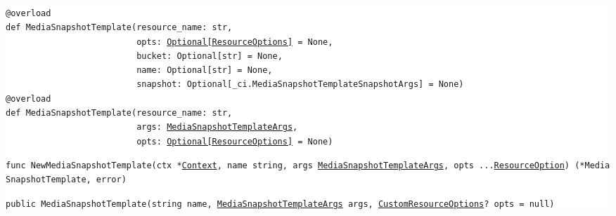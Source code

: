 <div>
<pulumi-choosable type="language" values="python">
<div class="highlight"><pre class="chroma"><code class="language-python" data-lang="python"><span class=nd>@overload</span>
<span class="k">def </span><span class="nx">MediaSnapshotTemplate</span><span class="p">(</span><span class="nx">resource_name</span><span class="p">:</span> <span class="nx">str</span><span class="p">,</span>
                          <span class="nx">opts</span><span class="p">:</span> <span class="nx"><a href="/docs/reference/pkg/python/pulumi/#pulumi.ResourceOptions">Optional[ResourceOptions]</a></span> = None<span class="p">,</span>
                          <span class="nx">bucket</span><span class="p">:</span> <span class="nx">Optional[str]</span> = None<span class="p">,</span>
                          <span class="nx">name</span><span class="p">:</span> <span class="nx">Optional[str]</span> = None<span class="p">,</span>
                          <span class="nx">snapshot</span><span class="p">:</span> <span class="nx">Optional[_ci.MediaSnapshotTemplateSnapshotArgs]</span> = None<span class="p">)</span>
<span class=nd>@overload</span>
<span class="k">def </span><span class="nx">MediaSnapshotTemplate</span><span class="p">(</span><span class="nx">resource_name</span><span class="p">:</span> <span class="nx">str</span><span class="p">,</span>
                          <span class="nx">args</span><span class="p">:</span> <span class="nx"><a href="#inputs">MediaSnapshotTemplateArgs</a></span><span class="p">,</span>
                          <span class="nx">opts</span><span class="p">:</span> <span class="nx"><a href="/docs/reference/pkg/python/pulumi/#pulumi.ResourceOptions">Optional[ResourceOptions]</a></span> = None<span class="p">)</span></code></pre></div>
</pulumi-choosable>
</div>

<div>
<pulumi-choosable type="language" values="go">
<div class="highlight"><pre class="chroma"><code class="language-go" data-lang="go"><span class="k">func </span><span class="nx">NewMediaSnapshotTemplate</span><span class="p">(</span><span class="nx">ctx</span><span class="p"> *</span><span class="nx"><a href="https://pkg.go.dev/github.com/pulumi/pulumi/sdk/v3/go/pulumi?tab=doc#Context">Context</a></span><span class="p">,</span> <span class="nx">name</span><span class="p"> </span><span class="nx">string</span><span class="p">,</span> <span class="nx">args</span><span class="p"> </span><span class="nx"><a href="#inputs">MediaSnapshotTemplateArgs</a></span><span class="p">,</span> <span class="nx">opts</span><span class="p"> ...</span><span class="nx"><a href="https://pkg.go.dev/github.com/pulumi/pulumi/sdk/v3/go/pulumi?tab=doc#ResourceOption">ResourceOption</a></span><span class="p">) (*<span class="nx">MediaSnapshotTemplate</span>, error)</span></code></pre></div>
</pulumi-choosable>
</div>

<div>
<pulumi-choosable type="language" values="csharp">
<div class="highlight"><pre class="chroma"><code class="language-csharp" data-lang="csharp"><span class="k">public </span><span class="nx">MediaSnapshotTemplate</span><span class="p">(</span><span class="nx">string</span><span class="p"> </span><span class="nx">name<span class="p">,</span> <span class="nx"><a href="#inputs">MediaSnapshotTemplateArgs</a></span><span class="p"> </span><span class="nx">args<span class="p">,</span> <span class="nx"><a href="/docs/reference/pkg/dotnet/Pulumi/Pulumi.CustomResourceOptions.html">CustomResourceOptions</a></span><span class="p">? </span><span class="nx">opts = null<span class="p">)</span></code></pre></div>
</pulumi-choosable>
</div>
